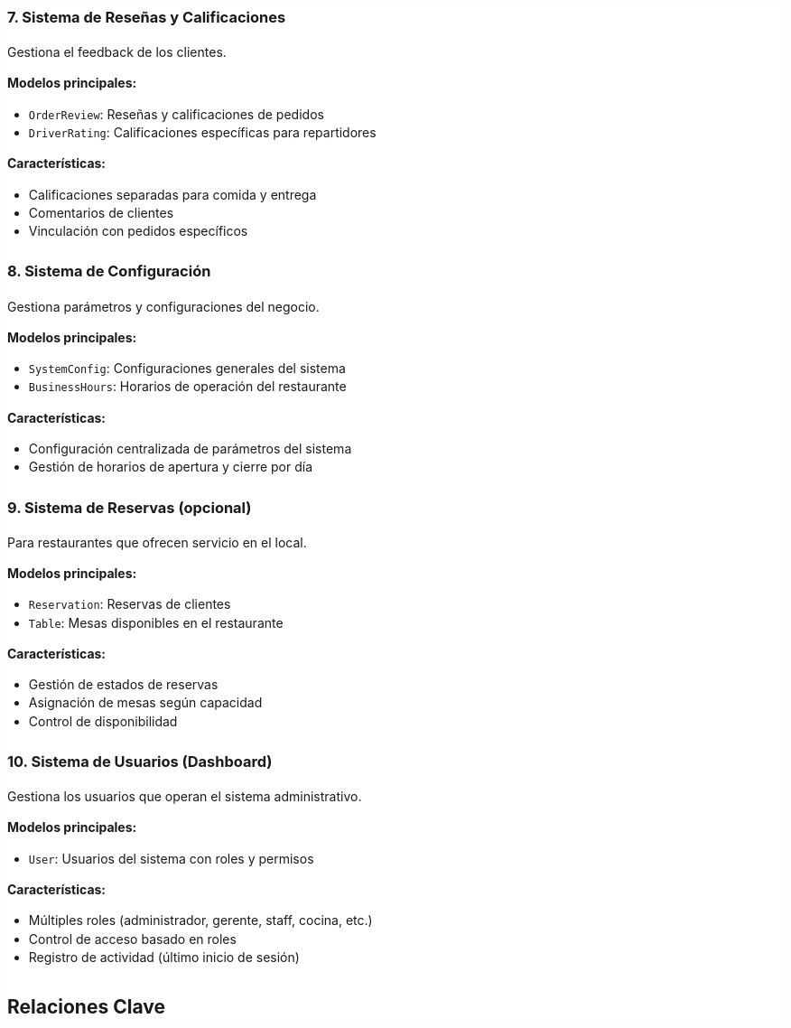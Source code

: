 ### 7. Sistema de Reseñas y Calificaciones

Gestiona el feedback de los clientes.

**Modelos principales:**

- `OrderReview`: Reseñas y calificaciones de pedidos
- `DriverRating`: Calificaciones específicas para repartidores

**Características:**

- Calificaciones separadas para comida y entrega
- Comentarios de clientes
- Vinculación con pedidos específicos

### 8. Sistema de Configuración

Gestiona parámetros y configuraciones del negocio.

**Modelos principales:**

- `SystemConfig`: Configuraciones generales del sistema
- `BusinessHours`: Horarios de operación del restaurante

**Características:**

- Configuración centralizada de parámetros del sistema
- Gestión de horarios de apertura y cierre por día

### 9. Sistema de Reservas (opcional)

Para restaurantes que ofrecen servicio en el local.

**Modelos principales:**

- `Reservation`: Reservas de clientes
- `Table`: Mesas disponibles en el restaurante

**Características:**

- Gestión de estados de reservas
- Asignación de mesas según capacidad
- Control de disponibilidad

### 10. Sistema de Usuarios (Dashboard)

Gestiona los usuarios que operan el sistema administrativo.

**Modelos principales:**

- `User`: Usuarios del sistema con roles y permisos

**Características:**

- Múltiples roles (administrador, gerente, staff, cocina, etc.)
- Control de acceso basado en roles
- Registro de actividad (último inicio de sesión)

## Relaciones Clave
